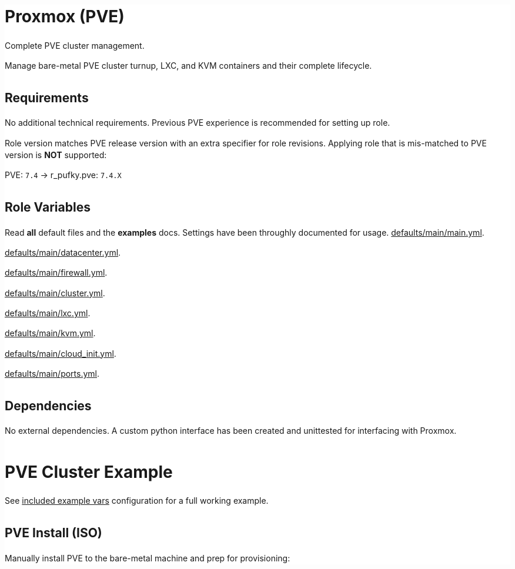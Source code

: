 # Proxmox (PVE)
Complete PVE cluster management.

Manage bare-metal PVE cluster turnup, LXC, and KVM containers and their
complete lifecycle.

## Requirements
No additional technical requirements. Previous PVE experience is recommended
for setting up role.

Role version matches PVE release version with an extra specifier for role
revisions. Applying role that is mis-matched to PVE version is **NOT**
supported:

PVE: `7.4` -> r_pufky.pve: `7.4.X`

## Role Variables
Read **all** default files and the **examples** docs. Settings have been throughly documented for
usage.
[defaults/main/main.yml](https://github.com/r-pufky/ansible_pve/blob/main/defaults/main/main.yml).

[defaults/main/datacenter.yml](https://github.com/r-pufky/ansible_pve/blob/main/defaults/main/datacenter.yml).

[defaults/main/firewall.yml](https://github.com/r-pufky/ansible_pve/blob/main/defaults/main/firewall.yml).

[defaults/main/cluster.yml](https://github.com/r-pufky/ansible_pve/blob/main/defaults/main/cluster.yml).

[defaults/main/lxc.yml](https://github.com/r-pufky/ansible_pve/blob/main/defaults/main/lxc.yml).

[defaults/main/kvm.yml](https://github.com/r-pufky/ansible_pve/blob/main/defaults/main/kvm.yml).

[defaults/main/cloud_init.yml](https://github.com/r-pufky/ansible_pve/blob/main/defaults/main/cloud_init.yml).

[defaults/main/ports.yml](https://github.com/r-pufky/ansible_pve/blob/main/defaults/main/ports.yml).

## Dependencies
No external dependencies. A custom python interface has been created and
unittested for interfacing with Proxmox.

# PVE Cluster Example
See [included example vars](https://github.com/r-pufky/ansible_pve/blob/main/docs/example)
configuration for a full working example.

## PVE Install (ISO)
Manually install PVE to the bare-metal machine and prep for provisioning:
